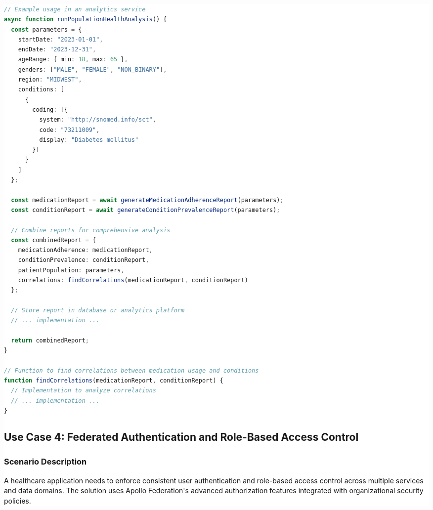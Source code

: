```typescript
// Example usage in an analytics service
async function runPopulationHealthAnalysis() {
  const parameters = {
    startDate: "2023-01-01",
    endDate: "2023-12-31",
    ageRange: { min: 18, max: 65 },
    genders: ["MALE", "FEMALE", "NON_BINARY"],
    region: "MIDWEST",
    conditions: [
      {
        coding: [{
          system: "http://snomed.info/sct",
          code: "73211009",
          display: "Diabetes mellitus"
        }]
      }
    ]
  };
  
  const medicationReport = await generateMedicationAdherenceReport(parameters);
  const conditionReport = await generateConditionPrevalenceReport(parameters);
  
  // Combine reports for comprehensive analysis
  const combinedReport = {
    medicationAdherence: medicationReport,
    conditionPrevalence: conditionReport,
    patientPopulation: parameters,
    correlations: findCorrelations(medicationReport, conditionReport)
  };
  
  // Store report in database or analytics platform
  // ... implementation ...
  
  return combinedReport;
}

// Function to find correlations between medication usage and conditions
function findCorrelations(medicationReport, conditionReport) {
  // Implementation to analyze correlations
  // ... implementation ...
}
```

## Use Case 4: Federated Authentication and Role-Based Access Control

### Scenario Description
A healthcare application needs to enforce consistent user authentication and role-based access control across multiple services and data domains. The solution uses Apollo Federation's advanced authorization features integrated with organizational security policies.
